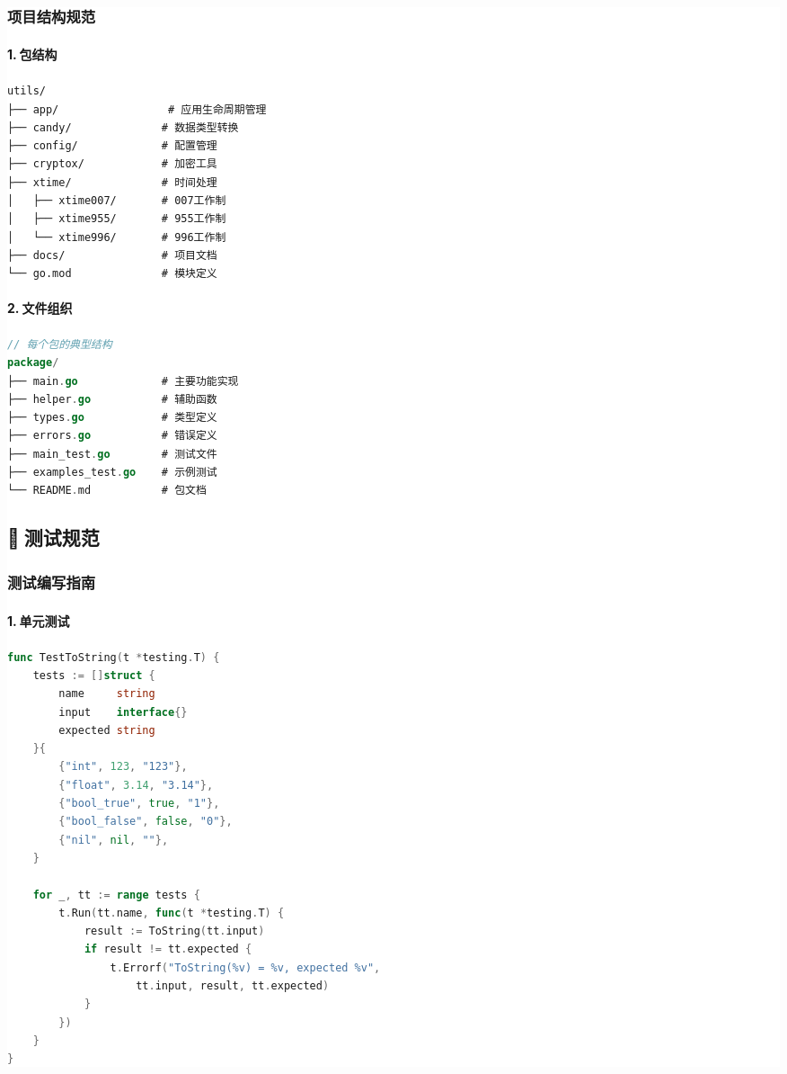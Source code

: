 ### 项目结构规范

#### 1. 包结构
```
utils/
├── app/                 # 应用生命周期管理
├── candy/              # 数据类型转换
├── config/             # 配置管理
├── cryptox/            # 加密工具
├── xtime/              # 时间处理
│   ├── xtime007/       # 007工作制
│   ├── xtime955/       # 955工作制
│   └── xtime996/       # 996工作制
├── docs/               # 项目文档
└── go.mod              # 模块定义
```

#### 2. 文件组织
```go
// 每个包的典型结构
package/
├── main.go             # 主要功能实现
├── helper.go           # 辅助函数
├── types.go            # 类型定义
├── errors.go           # 错误定义
├── main_test.go        # 测试文件
├── examples_test.go    # 示例测试
└── README.md           # 包文档
```

## 🧪 测试规范

### 测试编写指南

#### 1. 单元测试
```go
func TestToString(t *testing.T) {
    tests := []struct {
        name     string
        input    interface{}
        expected string
    }{
        {"int", 123, "123"},
        {"float", 3.14, "3.14"},
        {"bool_true", true, "1"},
        {"bool_false", false, "0"},
        {"nil", nil, ""},
    }
    
    for _, tt := range tests {
        t.Run(tt.name, func(t *testing.T) {
            result := ToString(tt.input)
            if result != tt.expected {
                t.Errorf("ToString(%v) = %v, expected %v", 
                    tt.input, result, tt.expected)
            }
        })
    }
}
```
